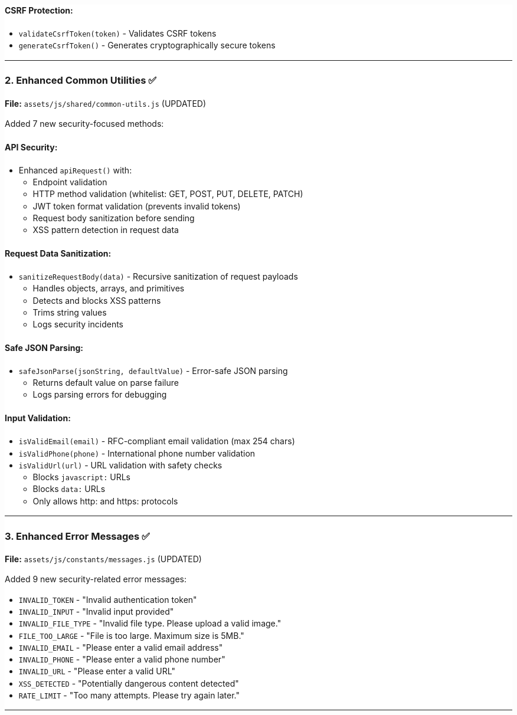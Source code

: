 #### CSRF Protection:
- `validateCsrfToken(token)` - Validates CSRF tokens
- `generateCsrfToken()` - Generates cryptographically secure tokens

---

### 2. Enhanced Common Utilities ✅
**File:** `assets/js/shared/common-utils.js` (UPDATED)

Added 7 new security-focused methods:

#### API Security:
- Enhanced `apiRequest()` with:
  - Endpoint validation
  - HTTP method validation (whitelist: GET, POST, PUT, DELETE, PATCH)
  - JWT token format validation (prevents invalid tokens)
  - Request body sanitization before sending
  - XSS pattern detection in request data

#### Request Data Sanitization:
- `sanitizeRequestBody(data)` - Recursive sanitization of request payloads
  - Handles objects, arrays, and primitives
  - Detects and blocks XSS patterns
  - Trims string values
  - Logs security incidents

#### Safe JSON Parsing:
- `safeJsonParse(jsonString, defaultValue)` - Error-safe JSON parsing
  - Returns default value on parse failure
  - Logs parsing errors for debugging

#### Input Validation:
- `isValidEmail(email)` - RFC-compliant email validation (max 254 chars)
- `isValidPhone(phone)` - International phone number validation
- `isValidUrl(url)` - URL validation with safety checks
  - Blocks `javascript:` URLs
  - Blocks `data:` URLs
  - Only allows http: and https: protocols

---

### 3. Enhanced Error Messages ✅
**File:** `assets/js/constants/messages.js` (UPDATED)

Added 9 new security-related error messages:
- `INVALID_TOKEN` - "Invalid authentication token"
- `INVALID_INPUT` - "Invalid input provided"
- `INVALID_FILE_TYPE` - "Invalid file type. Please upload a valid image."
- `FILE_TOO_LARGE` - "File is too large. Maximum size is 5MB."
- `INVALID_EMAIL` - "Please enter a valid email address"
- `INVALID_PHONE` - "Please enter a valid phone number"
- `INVALID_URL` - "Please enter a valid URL"
- `XSS_DETECTED` - "Potentially dangerous content detected"
- `RATE_LIMIT` - "Too many attempts. Please try again later."

---